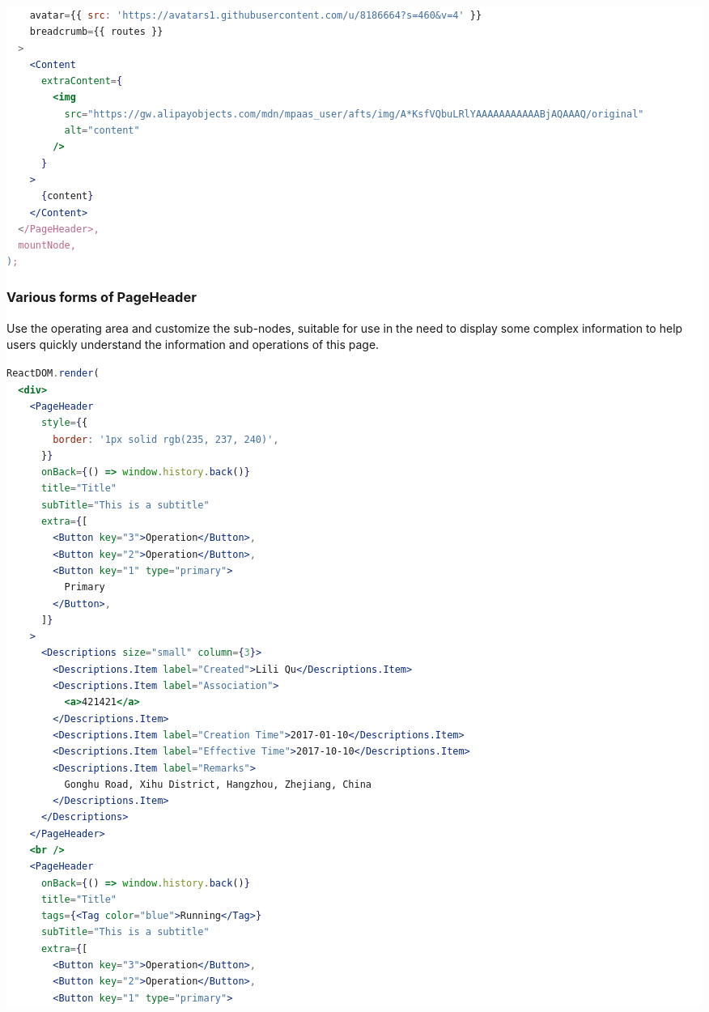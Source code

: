 ```jsx live
    avatar={{ src: 'https://avatars1.githubusercontent.com/u/8186664?s=460&v=4' }}
    breadcrumb={{ routes }}
  >
    <Content
      extraContent={
        <img
          src="https://gw.alipayobjects.com/mdn/mpaas_user/afts/img/A*KsfVQbuLRlYAAAAAAAAAAABjAQAAAQ/original"
          alt="content"
        />
      }
    >
      {content}
    </Content>
  </PageHeader>,
  mountNode,
);
```

### Various forms of PageHeader

Use the operating area and customize the sub-nodes, suitable for use in the need to display some complex information to help users quickly understand the information and operations of this page.

```jsx live
ReactDOM.render(
  <div>
    <PageHeader
      style={{
        border: '1px solid rgb(235, 237, 240)',
      }}
      onBack={() => window.history.back()}
      title="Title"
      subTitle="This is a subtitle"
      extra={[
        <Button key="3">Operation</Button>,
        <Button key="2">Operation</Button>,
        <Button key="1" type="primary">
          Primary
        </Button>,
      ]}
    >
      <Descriptions size="small" column={3}>
        <Descriptions.Item label="Created">Lili Qu</Descriptions.Item>
        <Descriptions.Item label="Association">
          <a>421421</a>
        </Descriptions.Item>
        <Descriptions.Item label="Creation Time">2017-01-10</Descriptions.Item>
        <Descriptions.Item label="Effective Time">2017-10-10</Descriptions.Item>
        <Descriptions.Item label="Remarks">
          Gonghu Road, Xihu District, Hangzhou, Zhejiang, China
        </Descriptions.Item>
      </Descriptions>
    </PageHeader>
    <br />
    <PageHeader
      onBack={() => window.history.back()}
      title="Title"
      tags={<Tag color="blue">Running</Tag>}
      subTitle="This is a subtitle"
      extra={[
        <Button key="3">Operation</Button>,
        <Button key="2">Operation</Button>,
        <Button key="1" type="primary">
```